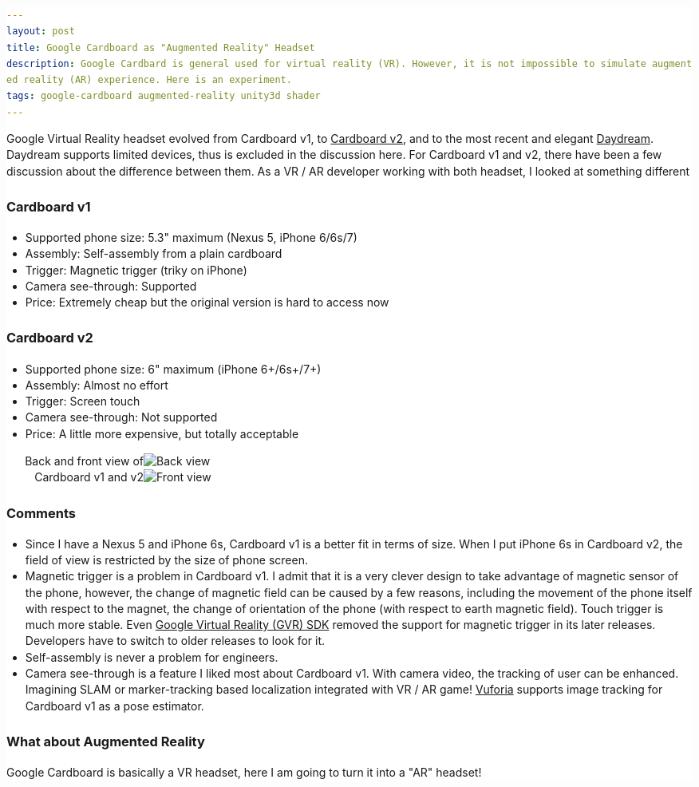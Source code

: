 ```yaml
---
layout: post
title: Google Cardboard as "Augmented Reality" Headset
description: Google Cardbard is general used for virtual reality (VR). However, it is not impossible to simulate augmented reality (AR) experience. Here is an experiment.
tags: google-cardboard augmented-reality unity3d shader
---
```


Google Virtual Reality headset evolved from Cardboard v1, to [Cardboard v2](https://vr.google.com/cardboard/), and to the most recent and elegant [Daydream](https://vr.google.com/daydream/). Daydream supports limited devices, thus is excluded in the discussion here. For Cardboard v1 and v2, there have been a few discussion about the difference between them. As a VR / AR developer working with both headset, I looked at something different

### Cardboard v1
* Supported phone size: 5.3" maximum (Nexus 5, iPhone 6/6s/7)
* Assembly: Self-assembly from a plain cardboard
* Trigger: Magnetic trigger (triky on iPhone)
* Camera see-through: Supported
* Price: Extremely cheap but the original version is hard to access now

### Cardboard v2
* Supported phone size: 6" maximum (iPhone 6+/6s+/7+)
* Assembly: Almost no effort
* Trigger: Screen touch
* Camera see-through: Not supported
* Price: A little more expensive, but totally acceptable

<p class="full-width"><img src="/public/image/cardboard-v1-v2-back.jpg" alt="Back view" style="width:80%;" align="right"/></p>
<p class="full-width"><img src="/public/image/cardboard-v1-v2-front.jpg" alt="Front view" style="width:80%;" align="right"/></p>
<p align="right">Back and front view of Cardboard v1 and v2</p>

### Comments
* Since I have a Nexus 5 and iPhone 6s, Cardboard v1 is a better fit in terms of size. When I put iPhone 6s in Cardboard v2, the field of view is restricted by the size of phone screen.
* Magnetic trigger is a problem in Cardboard v1. I admit that it is a very clever design to take advantage of magnetic sensor of the phone, however, the change of magnetic field can be caused by a few reasons, including the movement of the phone itself with respect to the magnet, the change of orientation of the phone (with respect to earth magnetic field). Touch trigger is much more stable. Even [Google Virtual Reality (GVR) SDK](https://github.com/googlevr) removed the support for magnetic trigger in its later releases. Developers have to switch to older releases to look for it.
* Self-assembly is never a problem for engineers.
* Camera see-through is a feature I liked most about Cardboard v1. With camera video, the tracking of user can be enhanced. Imagining SLAM or marker-tracking based localization integrated with VR / AR game! [Vuforia](https://library.vuforia.com/articles/Solution/Developing-for-Google-Cardboard) supports image tracking for Cardboard v1 as a pose estimator.

### What about Augmented Reality
Google Cardboard is basically a VR headset, here I am going to turn it into a "AR" headset!
